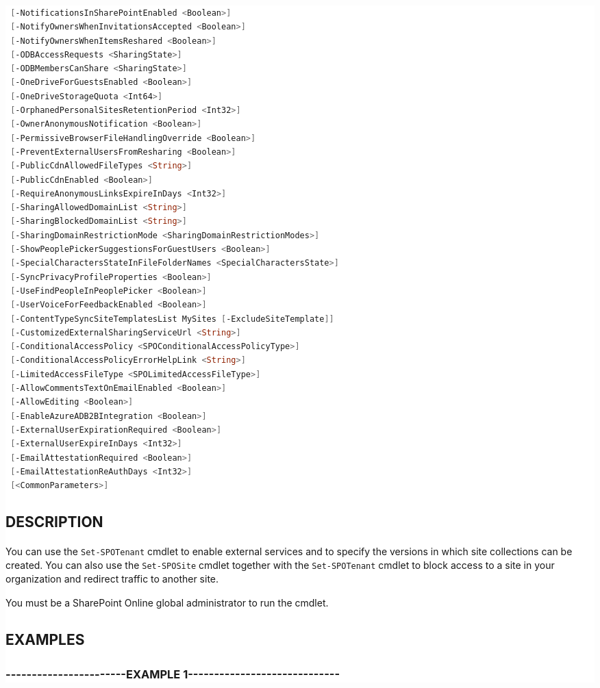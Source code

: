 ```powershell
 [-NotificationsInSharePointEnabled <Boolean>]
 [-NotifyOwnersWhenInvitationsAccepted <Boolean>]
 [-NotifyOwnersWhenItemsReshared <Boolean>]
 [-ODBAccessRequests <SharingState>]
 [-ODBMembersCanShare <SharingState>]
 [-OneDriveForGuestsEnabled <Boolean>]
 [-OneDriveStorageQuota <Int64>]
 [-OrphanedPersonalSitesRetentionPeriod <Int32>]
 [-OwnerAnonymousNotification <Boolean>]
 [-PermissiveBrowserFileHandlingOverride <Boolean>]
 [-PreventExternalUsersFromResharing <Boolean>]
 [-PublicCdnAllowedFileTypes <String>]
 [-PublicCdnEnabled <Boolean>]
 [-RequireAnonymousLinksExpireInDays <Int32>]
 [-SharingAllowedDomainList <String>]
 [-SharingBlockedDomainList <String>]
 [-SharingDomainRestrictionMode <SharingDomainRestrictionModes>]
 [-ShowPeoplePickerSuggestionsForGuestUsers <Boolean>]
 [-SpecialCharactersStateInFileFolderNames <SpecialCharactersState>]
 [-SyncPrivacyProfileProperties <Boolean>]
 [-UseFindPeopleInPeoplePicker <Boolean>]
 [-UserVoiceForFeedbackEnabled <Boolean>]
 [-ContentTypeSyncSiteTemplatesList MySites [-ExcludeSiteTemplate]]
 [-CustomizedExternalSharingServiceUrl <String>]
 [-ConditionalAccessPolicy <SPOConditionalAccessPolicyType>]
 [-ConditionalAccessPolicyErrorHelpLink <String>]
 [-LimitedAccessFileType <SPOLimitedAccessFileType>]
 [-AllowCommentsTextOnEmailEnabled <Boolean>]
 [-AllowEditing <Boolean>]
 [-EnableAzureADB2BIntegration <Boolean>]
 [-ExternalUserExpirationRequired <Boolean>]
 [-ExternalUserExpireInDays <Int32>]
 [-EmailAttestationRequired <Boolean>]
 [-EmailAttestationReAuthDays <Int32>]
 [<CommonParameters>]
```

## DESCRIPTION

You can use the `Set-SPOTenant` cmdlet to enable external services and to specify the versions in which site collections can be created.
You can also use the `Set-SPOSite` cmdlet together with the `Set-SPOTenant` cmdlet to block access to a site in your organization and redirect traffic to another site.

You must be a SharePoint Online global administrator to run the cmdlet.

## EXAMPLES

### -----------------------EXAMPLE 1-----------------------------
